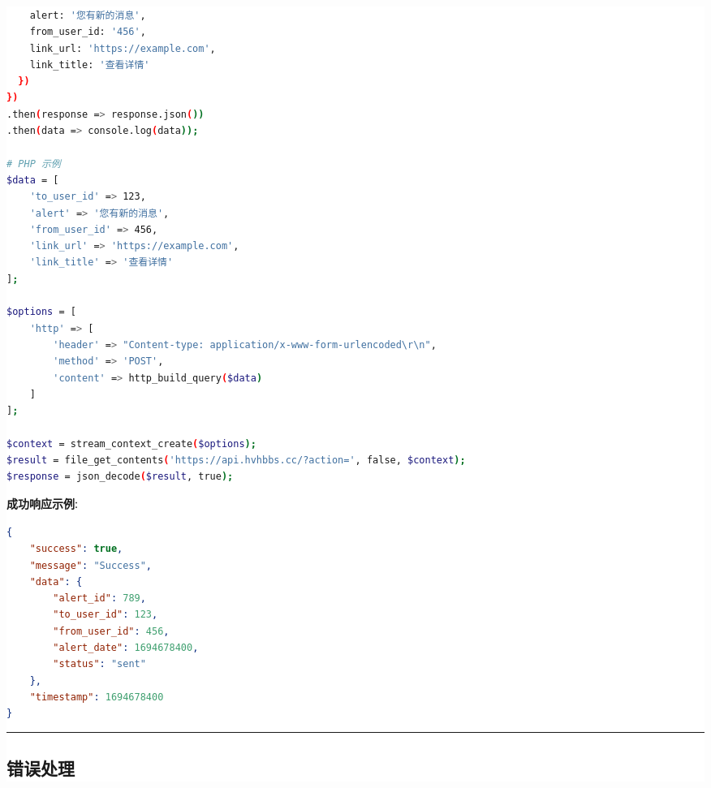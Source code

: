 ```bash
    alert: '您有新的消息',
    from_user_id: '456',
    link_url: 'https://example.com',
    link_title: '查看详情'
  })
})
.then(response => response.json())
.then(data => console.log(data));

# PHP 示例
$data = [
    'to_user_id' => 123,
    'alert' => '您有新的消息',
    'from_user_id' => 456,
    'link_url' => 'https://example.com',
    'link_title' => '查看详情'
];

$options = [
    'http' => [
        'header' => "Content-type: application/x-www-form-urlencoded\r\n",
        'method' => 'POST',
        'content' => http_build_query($data)
    ]
];

$context = stream_context_create($options);
$result = file_get_contents('https://api.hvhbbs.cc/?action=', false, $context);
$response = json_decode($result, true);
```

**成功响应示例**:
```json
{
    "success": true,
    "message": "Success",
    "data": {
        "alert_id": 789,
        "to_user_id": 123,
        "from_user_id": 456,
        "alert_date": 1694678400,
        "status": "sent"
    },
    "timestamp": 1694678400
}
```

---

## 错误处理
